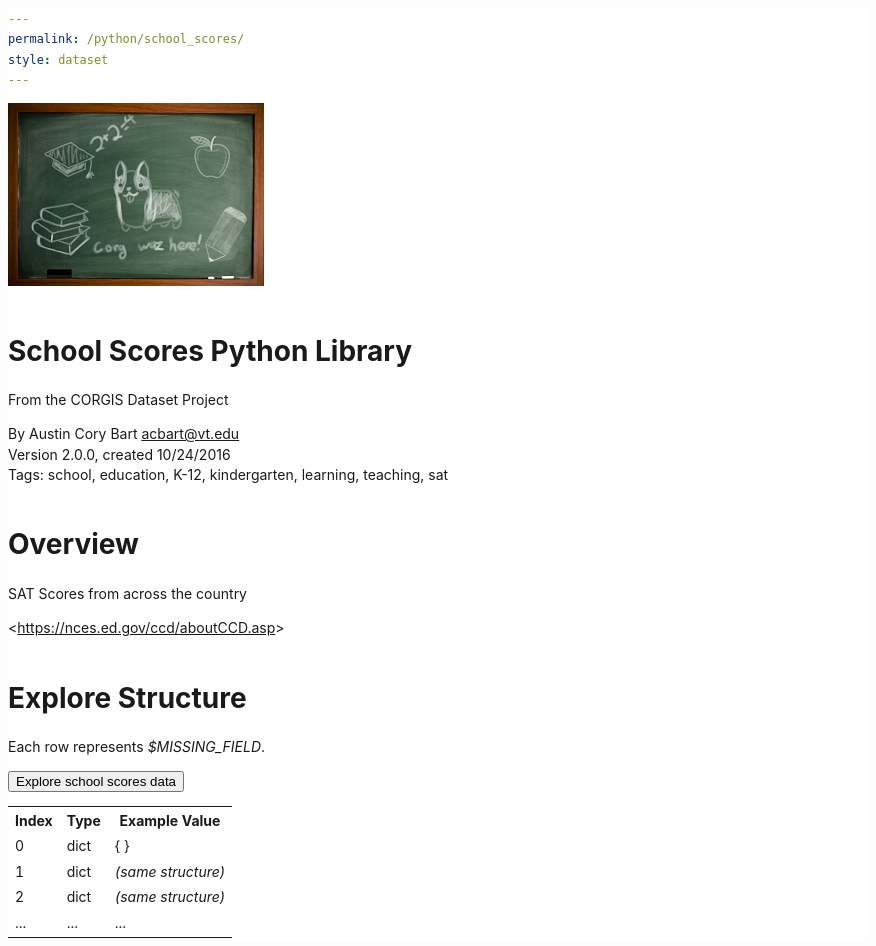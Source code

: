 ```yaml
---
permalink: /python/school_scores/
style: dataset
---
```




<img class="img-thumbnail float-right"
     src="/images/datasets/school-scores-splash.png"
     alt="school scores icon"
     role="presentation">

# School Scores Python Library

<p class='lead'>From the CORGIS Dataset Project</p>

<span class='text-muted'>By Austin Cory Bart <acbart@vt.edu></span><br>
<span class='text-muted'>Version 2.0.0, created 10/24/2016</span><br>
<span class='text-muted'>Tags: school, education, K-12, kindergarten, learning, teaching, sat</span>

# Overview

SAT Scores from across the country



<<a href='https://nces.ed.gov/ccd/aboutCCD.asp'>https://nces.ed.gov/ccd/aboutCCD.asp</a>>




# Explore Structure

Each row represents *$MISSING_FIELD*.



<button type='button'
        class='btn btn-info'
        id='btn-explore'>Explore school scores data</button>

<script>
$(document).ready(function() {
    $("#btn-explore").click(function() {
        $( "#explore" ).dialog("open")
                       .css({'max-height':"400px", overflow:"auto"});
        $('.ui-dialog :button').blur();
    });
});
</script>

<div id='explore' title='List'>
    <table class='table table-condensed table-striped table-bordered' >
        <tr> <th>Index</th> <th>Type</th> <th>Example Value</th></tr>
        <tr> <td>0</td>
             <td>dict</td>
             <td><a class='dialog-opener' id='btn-explore-'>{ <span class="fas fa-external-link-alt" aria-hidden="true"></span> }</a></td>
        </tr>
        <tr> <td>1</td> <td>dict</td> <td><em>(same structure)</em></td></tr>
        <tr> <td>2</td> <td>dict</td> <td><em>(same structure)</em></td></tr>
        <tr> <td>...</td> <td>...</td> <td>...</td></tr>
    </table>
</div>
